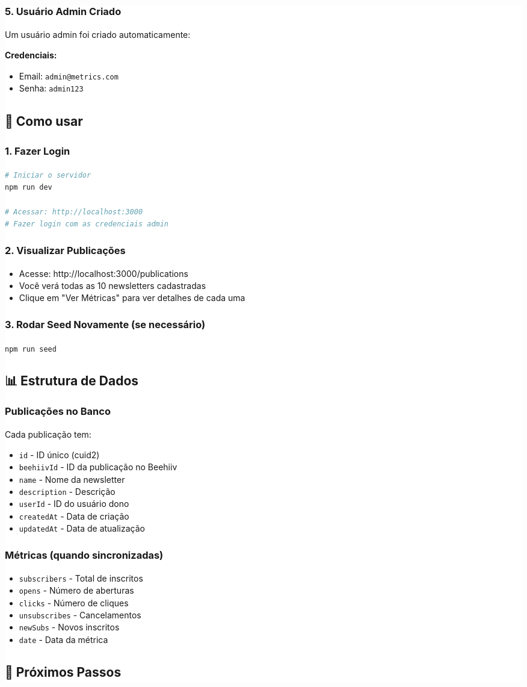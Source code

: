 ### 5. Usuário Admin Criado
Um usuário admin foi criado automaticamente:

**Credenciais:**
- Email: `admin@metrics.com`
- Senha: `admin123`

## 🚀 Como usar

### 1. Fazer Login
```bash
# Iniciar o servidor
npm run dev

# Acessar: http://localhost:3000
# Fazer login com as credenciais admin
```

### 2. Visualizar Publicações
- Acesse: http://localhost:3000/publications
- Você verá todas as 10 newsletters cadastradas
- Clique em "Ver Métricas" para ver detalhes de cada uma

### 3. Rodar Seed Novamente (se necessário)
```bash
npm run seed
```

## 📊 Estrutura de Dados

### Publicações no Banco
Cada publicação tem:
- `id` - ID único (cuid2)
- `beehiivId` - ID da publicação no Beehiiv
- `name` - Nome da newsletter
- `description` - Descrição
- `userId` - ID do usuário dono
- `createdAt` - Data de criação
- `updatedAt` - Data de atualização

### Métricas (quando sincronizadas)
- `subscribers` - Total de inscritos
- `opens` - Número de aberturas
- `clicks` - Número de cliques
- `unsubscribes` - Cancelamentos
- `newSubs` - Novos inscritos
- `date` - Data da métrica

## 🔄 Próximos Passos
